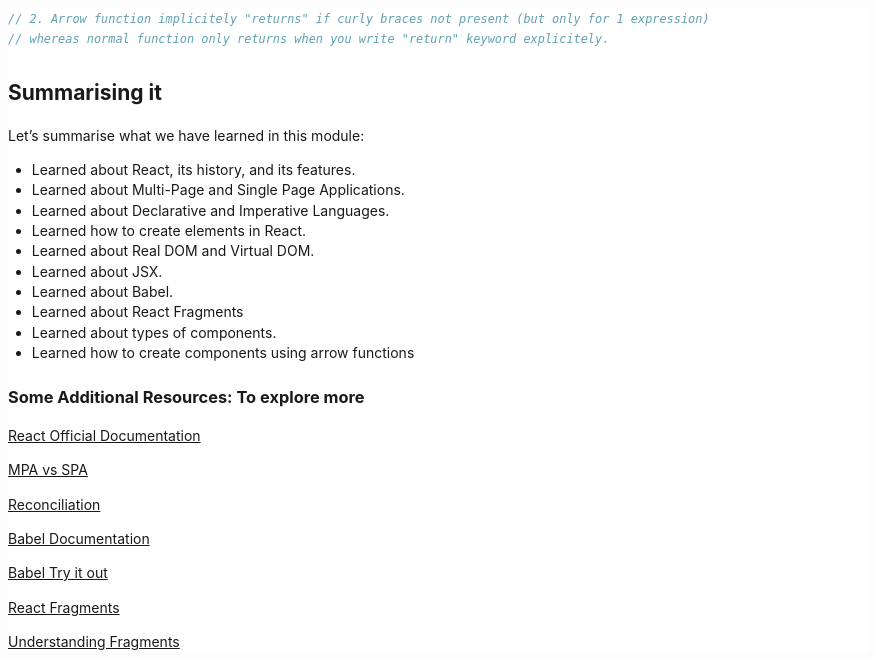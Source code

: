 ```javascript
// 2. Arrow function implicitely "returns" if curly braces not present (but only for 1 expression)
// whereas normal function only returns when you write "return" keyword explicitely.
```

## Summarising it

Let’s summarise what we have learned in this module:

- Learned about React, its history, and its features.
- Learned about Multi-Page and Single Page Applications.
- Learned about Declarative and Imperative Languages.
- Learned how to create elements in React.
- Learned about Real DOM and Virtual DOM.
- Learned about JSX.
- Learned about Babel.
- Learned about React Fragments
- Learned about types of components.
- Learned how to create components using arrow functions

### Some Additional Resources: To explore more

[React Official Documentation](http://react.dev/learn)

[MPA vs SPA](https://simicart.com/blog/spa-vs-mpa/)

[Reconciliation](https://www.mindbowser.com/react-virtual-dom-vs-real-dom/)

[Babel Documentation](https://babeljs.io/docs/)

[Babel Try it out](https://babeljs.io/repl/)

[React Fragments](https://react.dev/reference/react/Fragment?utm_source=chatgpt.com)

[Understanding Fragments](https://blog.logrocket.com/understanding-react-fragments/)
